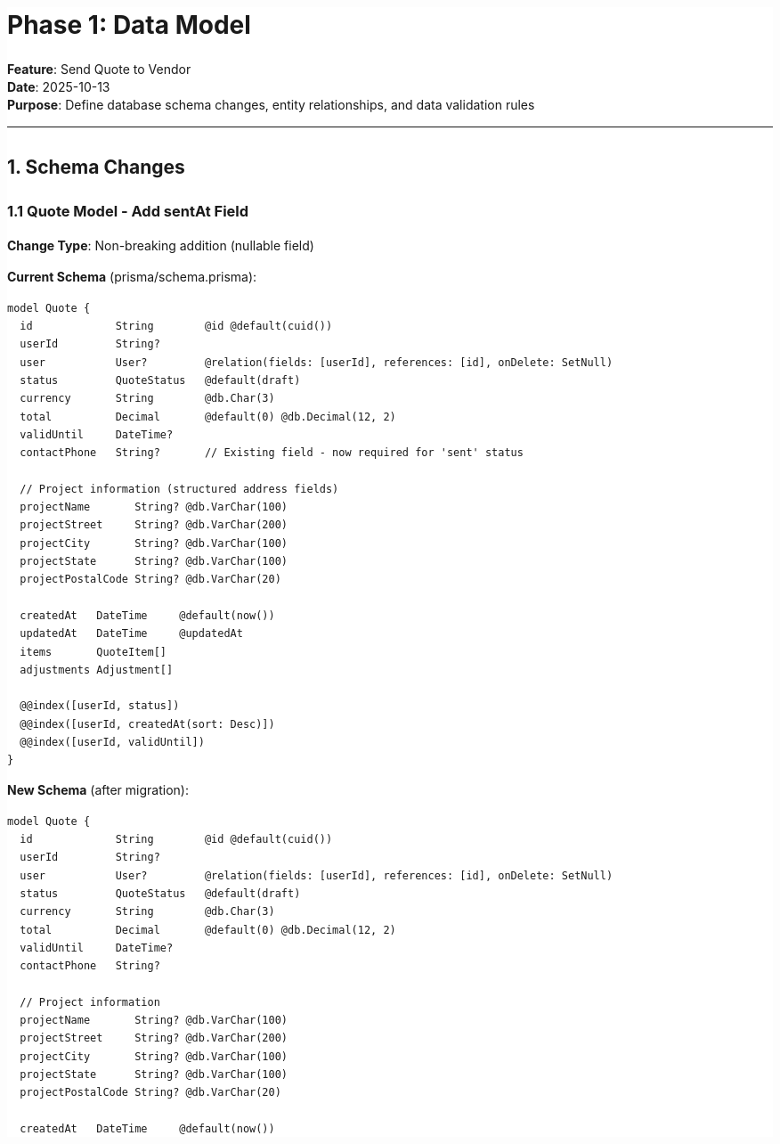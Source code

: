 # Phase 1: Data Model

**Feature**: Send Quote to Vendor  
**Date**: 2025-10-13  
**Purpose**: Define database schema changes, entity relationships, and data validation rules

---

## 1. Schema Changes

### 1.1 Quote Model - Add sentAt Field

**Change Type**: Non-breaking addition (nullable field)

**Current Schema** (prisma/schema.prisma):
```prisma
model Quote {
  id             String        @id @default(cuid())
  userId         String?
  user           User?         @relation(fields: [userId], references: [id], onDelete: SetNull)
  status         QuoteStatus   @default(draft)
  currency       String        @db.Char(3)
  total          Decimal       @default(0) @db.Decimal(12, 2)
  validUntil     DateTime?
  contactPhone   String?       // Existing field - now required for 'sent' status
  
  // Project information (structured address fields)
  projectName       String? @db.VarChar(100)
  projectStreet     String? @db.VarChar(200)
  projectCity       String? @db.VarChar(100)
  projectState      String? @db.VarChar(100)
  projectPostalCode String? @db.VarChar(20)

  createdAt   DateTime     @default(now())
  updatedAt   DateTime     @updatedAt
  items       QuoteItem[]
  adjustments Adjustment[]

  @@index([userId, status])
  @@index([userId, createdAt(sort: Desc)])
  @@index([userId, validUntil])
}
```

**New Schema** (after migration):
```prisma
model Quote {
  id             String        @id @default(cuid())
  userId         String?
  user           User?         @relation(fields: [userId], references: [id], onDelete: SetNull)
  status         QuoteStatus   @default(draft)
  currency       String        @db.Char(3)
  total          Decimal       @default(0) @db.Decimal(12, 2)
  validUntil     DateTime?
  contactPhone   String?
  
  // Project information
  projectName       String? @db.VarChar(100)
  projectStreet     String? @db.VarChar(200)
  projectCity       String? @db.VarChar(100)
  projectState      String? @db.VarChar(100)
  projectPostalCode String? @db.VarChar(20)

  createdAt   DateTime     @default(now())
```